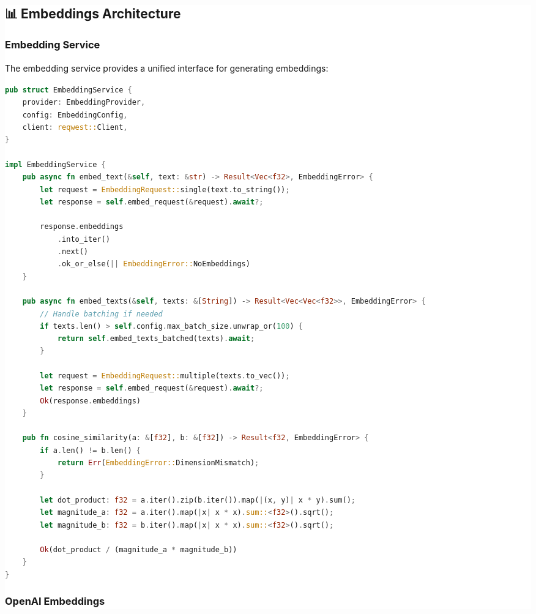 
## 📊 Embeddings Architecture

### Embedding Service

The embedding service provides a unified interface for generating embeddings:

```rust
pub struct EmbeddingService {
    provider: EmbeddingProvider,
    config: EmbeddingConfig,
    client: reqwest::Client,
}

impl EmbeddingService {
    pub async fn embed_text(&self, text: &str) -> Result<Vec<f32>, EmbeddingError> {
        let request = EmbeddingRequest::single(text.to_string());
        let response = self.embed_request(&request).await?;
        
        response.embeddings
            .into_iter()
            .next()
            .ok_or_else(|| EmbeddingError::NoEmbeddings)
    }
    
    pub async fn embed_texts(&self, texts: &[String]) -> Result<Vec<Vec<f32>>, EmbeddingError> {
        // Handle batching if needed
        if texts.len() > self.config.max_batch_size.unwrap_or(100) {
            return self.embed_texts_batched(texts).await;
        }
        
        let request = EmbeddingRequest::multiple(texts.to_vec());
        let response = self.embed_request(&request).await?;
        Ok(response.embeddings)
    }
    
    pub fn cosine_similarity(a: &[f32], b: &[f32]) -> Result<f32, EmbeddingError> {
        if a.len() != b.len() {
            return Err(EmbeddingError::DimensionMismatch);
        }
        
        let dot_product: f32 = a.iter().zip(b.iter()).map(|(x, y)| x * y).sum();
        let magnitude_a: f32 = a.iter().map(|x| x * x).sum::<f32>().sqrt();
        let magnitude_b: f32 = b.iter().map(|x| x * x).sum::<f32>().sqrt();
        
        Ok(dot_product / (magnitude_a * magnitude_b))
    }
}
```

### OpenAI Embeddings
